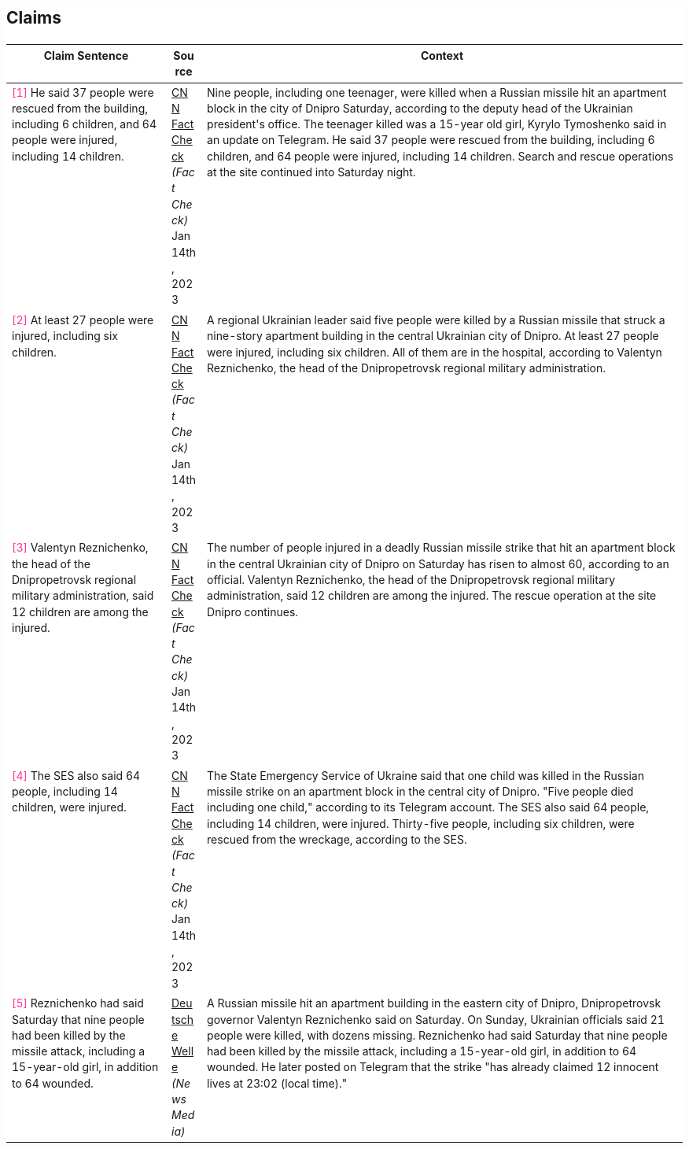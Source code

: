 ## Claims
| Claim Sentence | Source | Context |
|---|---|---|
|<font id="1" color=#FF3399>[1]</font> He said 37 people were rescued from the building, including 6 children, and 64 people were injured, including 14 children.|<div style="display: flex; justify-content: center; align-items: center; flex-direction: column;"><a href="https://www.allsides.com/news-source/facts-first-cnn-media-bias" target="_blank"><BiasChart bias="Left" /></a><div><a href="https://www.cnn.com/europe/live-news/russia-ukraine-war-news-1-14-23/h_b3eae5063b0210504f64f3598147be23" target="_blank">CNN Fact Check</a></div><div>*(Fact Check)*</div><div>Jan 14th, 2023</div></div>| Nine people, including one teenager, were killed when a Russian missile hit an apartment block in the city of Dnipro Saturday, according to the deputy head of the Ukrainian president's office. The teenager killed was a 15-year old girl, Kyrylo Tymoshenko said in an update on Telegram. He said 37 people were rescued from the building, including 6 children, and 64 people were injured, including 14 children. Search and rescue operations at the site continued into Saturday night.|
|<font id="2" color=#FF3399>[2]</font> At least 27 people were injured, including six children.|<div style="display: flex; justify-content: center; align-items: center; flex-direction: column;"><a href="https://www.allsides.com/news-source/facts-first-cnn-media-bias" target="_blank"><BiasChart bias="Left" /></a><div><a href="https://www.cnn.com/europe/live-news/russia-ukraine-war-news-1-14-23/h_c4f7d05271e6ece82df46a6a89eb5883" target="_blank">CNN Fact Check</a></div><div>*(Fact Check)*</div><div>Jan 14th, 2023</div></div>| A regional Ukrainian leader said five people were killed by a Russian missile that struck a nine-story apartment building in the central Ukrainian city of Dnipro. At least 27 people were injured, including six children. All of them are in the hospital, according to Valentyn Reznichenko, the head of the Dnipropetrovsk regional military administration.|
|<font id="3" color=#FF3399>[3]</font> Valentyn Reznichenko, the head of the Dnipropetrovsk regional military administration, said 12 children are among the injured.|<div style="display: flex; justify-content: center; align-items: center; flex-direction: column;"><a href="https://www.allsides.com/news-source/facts-first-cnn-media-bias" target="_blank"><BiasChart bias="Left" /></a><div><a href="https://www.cnn.com/europe/live-news/russia-ukraine-war-news-1-14-23/h_dddc9ec5cc59d2499dfe40be6948a114" target="_blank">CNN Fact Check</a></div><div>*(Fact Check)*</div><div>Jan 14th, 2023</div></div>| The number of people injured in a deadly Russian missile strike that hit an apartment block in the central Ukrainian city of Dnipro on Saturday has risen to almost 60, according to an official. Valentyn Reznichenko, the head of the Dnipropetrovsk regional military administration, said 12 children are among the injured. The rescue operation at the site Dnipro continues.|
|<font id="4" color=#FF3399>[4]</font> The SES also said 64 people, including 14 children, were injured.|<div style="display: flex; justify-content: center; align-items: center; flex-direction: column;"><a href="https://www.allsides.com/news-source/facts-first-cnn-media-bias" target="_blank"><BiasChart bias="Left" /></a><div><a href="https://www.cnn.com/europe/live-news/russia-ukraine-war-news-1-14-23/h_d6656510f8cf69b70ffd4c5bf37eacea" target="_blank">CNN Fact Check</a></div><div>*(Fact Check)*</div><div>Jan 14th, 2023</div></div>| The State Emergency Service of Ukraine said that one child was killed in the Russian missile strike on an apartment block in the central city of Dnipro. "Five people died including one child," according to its Telegram account. The SES also said 64 people, including 14 children, were injured. Thirty-five people, including six children, were rescued from the wreckage, according to the SES.|
|<font id="5" color=#FF3399>[5]</font> Reznichenko had said Saturday that nine people had been killed by the missile attack, including a 15-year-old girl, in addition to 64 wounded.|<div style="display: flex; justify-content: center; align-items: center; flex-direction: column;"><a href="https://www.allsides.com/news-source/deutsche-welle-media-bias" target="_blank"><BiasChart bias="Center" /></a><div><a href="https://www.dw.com/en/ukraine-updates-uk-to-supply-kyiv-with-14-tanks/a-64393191" target="_blank">Deutsche Welle</a></div><div>*(News Media)*</div><div></div></div>| A Russian missile hit an apartment building in the eastern city of Dnipro, Dnipropetrovsk governor Valentyn Reznichenko said on Saturday. On Sunday, Ukrainian officials said 21 people were killed, with dozens missing. Reznichenko had said Saturday that nine people had been killed by the missile attack, including a 15-year-old girl, in addition to 64 wounded. He later posted on Telegram that the strike "has already claimed 12 innocent lives at 23:02 (local time)."|